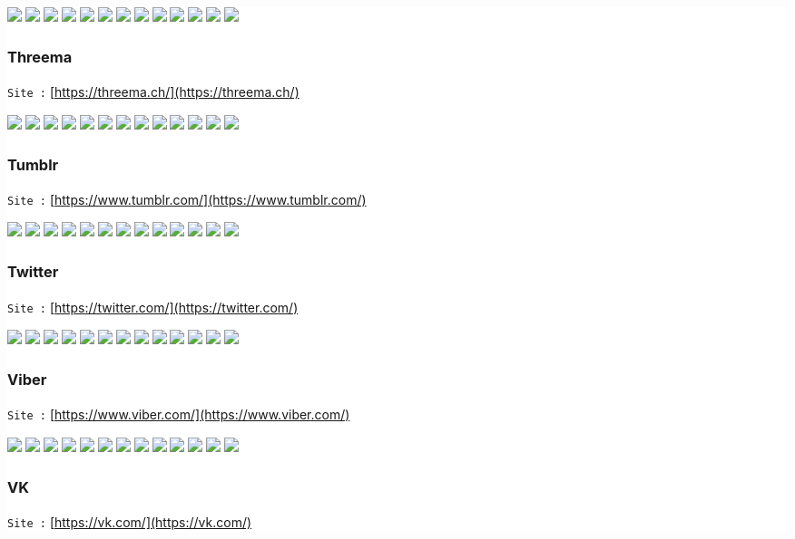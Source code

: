 <img src="../images/logo-icons-opaque-background/telegram.me.png" width="50px"/> <img src="../images/logo-icons-white-background/telegram.me.jpg" width="50px"/> <img src="../images/logo-icons/telegram.me.jpg" width="50px"/> <img src="../images/logo-icons-colorized-background-01/telegram.me.jpg" width="50px"/> <img src="../images/logo-icons-colorized-background-02/telegram.me.jpg" width="50px"/> <img src="../images/logo-icons-colorized-background-03/telegram.me.jpg" width="50px"/> <img src="../images/logo-icons-colorized-background-04/telegram.me.jpg" width="50px"/> <img src="../images/logo-icons-colorized-background-05/telegram.me.jpg" width="50px"/> <img src="../images/logo-icons-colorized-background-06/telegram.me.jpg" width="50px"/> <img src="../images/logo-icons-colorized-background-07/telegram.me.jpg" width="50px"/> <img src="../images/logo-icons-colorized-background-08/telegram.me.jpg" width="50px"/> <img src="../images/logo-icons-colorized-background-09/telegram.me.jpg" width="50px"/> <img src="../images/logo-icons-colorized-background-10/telegram.me.jpg" width="50px"/>

### Threema

<code>Site :</code> [https://threema.ch/](https://threema.ch/)

<img src="../images/logo-icons-opaque-background/threema.png" width="50px"/> <img src="../images/logo-icons-white-background/threema.jpg" width="50px"/> <img src="../images/logo-icons/threema.jpg" width="50px"/> <img src="../images/logo-icons-colorized-background-01/threema.jpg" width="50px"/> <img src="../images/logo-icons-colorized-background-02/threema.jpg" width="50px"/> <img src="../images/logo-icons-colorized-background-03/threema.jpg" width="50px"/> <img src="../images/logo-icons-colorized-background-04/threema.jpg" width="50px"/> <img src="../images/logo-icons-colorized-background-05/threema.jpg" width="50px"/> <img src="../images/logo-icons-colorized-background-06/threema.jpg" width="50px"/> <img src="../images/logo-icons-colorized-background-07/threema.jpg" width="50px"/> <img src="../images/logo-icons-colorized-background-08/threema.jpg" width="50px"/> <img src="../images/logo-icons-colorized-background-09/threema.jpg" width="50px"/> <img src="../images/logo-icons-colorized-background-10/threema.jpg" width="50px"/>

### Tumblr

<code>Site :</code> [https://www.tumblr.com/](https://www.tumblr.com/)

<img src="../images/logo-icons-opaque-background/tumblr.png" width="50px"/> <img src="../images/logo-icons-white-background/tumblr.jpg" width="50px"/> <img src="../images/logo-icons/tumblr.jpg" width="50px"/> <img src="../images/logo-icons-colorized-background-01/tumblr.jpg" width="50px"/> <img src="../images/logo-icons-colorized-background-02/tumblr.jpg" width="50px"/> <img src="../images/logo-icons-colorized-background-03/tumblr.jpg" width="50px"/> <img src="../images/logo-icons-colorized-background-04/tumblr.jpg" width="50px"/> <img src="../images/logo-icons-colorized-background-05/tumblr.jpg" width="50px"/> <img src="../images/logo-icons-colorized-background-06/tumblr.jpg" width="50px"/> <img src="../images/logo-icons-colorized-background-07/tumblr.jpg" width="50px"/> <img src="../images/logo-icons-colorized-background-08/tumblr.jpg" width="50px"/> <img src="../images/logo-icons-colorized-background-09/tumblr.jpg" width="50px"/> <img src="../images/logo-icons-colorized-background-10/tumblr.jpg" width="50px"/>

### Twitter

<code>Site :</code> [https://twitter.com/](https://twitter.com/)

<img src="../images/logo-icons-opaque-background/twitter.png" width="50px"/> <img src="../images/logo-icons-white-background/twitter.jpg" width="50px"/> <img src="../images/logo-icons/twitter.jpg" width="50px"/> <img src="../images/logo-icons-colorized-background-01/twitter.jpg" width="50px"/> <img src="../images/logo-icons-colorized-background-02/twitter.jpg" width="50px"/> <img src="../images/logo-icons-colorized-background-03/twitter.jpg" width="50px"/> <img src="../images/logo-icons-colorized-background-04/twitter.jpg" width="50px"/> <img src="../images/logo-icons-colorized-background-05/twitter.jpg" width="50px"/> <img src="../images/logo-icons-colorized-background-06/twitter.jpg" width="50px"/> <img src="../images/logo-icons-colorized-background-07/twitter.jpg" width="50px"/> <img src="../images/logo-icons-colorized-background-08/twitter.jpg" width="50px"/> <img src="../images/logo-icons-colorized-background-09/twitter.jpg" width="50px"/> <img src="../images/logo-icons-colorized-background-10/twitter.jpg" width="50px"/>

### Viber

<code>Site :</code> [https://www.viber.com/](https://www.viber.com/)

<img src="../images/logo-icons-opaque-background/viber.png" width="50px"/> <img src="../images/logo-icons-white-background/viber.jpg" width="50px"/> <img src="../images/logo-icons/viber.jpg" width="50px"/> <img src="../images/logo-icons-colorized-background-01/viber.jpg" width="50px"/> <img src="../images/logo-icons-colorized-background-02/viber.jpg" width="50px"/> <img src="../images/logo-icons-colorized-background-03/viber.jpg" width="50px"/> <img src="../images/logo-icons-colorized-background-04/viber.jpg" width="50px"/> <img src="../images/logo-icons-colorized-background-05/viber.jpg" width="50px"/> <img src="../images/logo-icons-colorized-background-06/viber.jpg" width="50px"/> <img src="../images/logo-icons-colorized-background-07/viber.jpg" width="50px"/> <img src="../images/logo-icons-colorized-background-08/viber.jpg" width="50px"/> <img src="../images/logo-icons-colorized-background-09/viber.jpg" width="50px"/> <img src="../images/logo-icons-colorized-background-10/viber.jpg" width="50px"/>

### VK

<code>Site :</code> [https://vk.com/](https://vk.com/)
